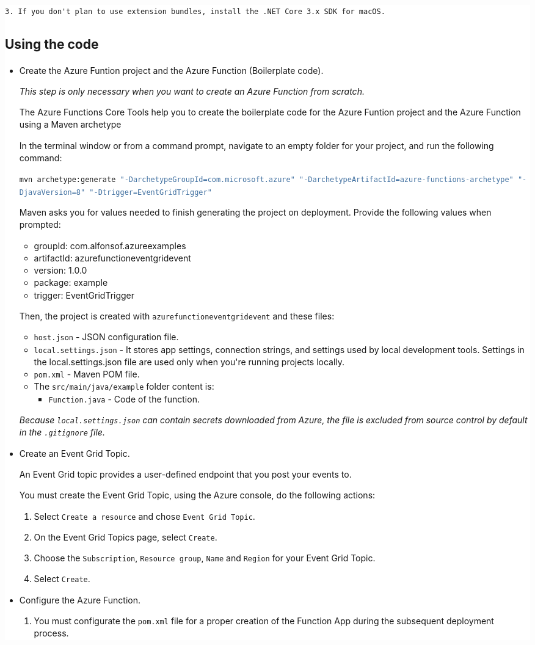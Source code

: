     3. If you don't plan to use extension bundles, install the .NET Core 3.x SDK for macOS.

## Using the code

* Create the Azure Funtion project and the Azure Function (Boilerplate code).

  *This step is only necessary when you want to create an Azure Function from scratch.*

  The Azure Functions Core Tools help you to create the boilerplate code for the Azure Funtion project and the Azure Function using a Maven archetype

  In the terminal window or from a command prompt, navigate to an empty folder for your project, and run the following command:

  ```bash
  mvn archetype:generate "-DarchetypeGroupId=com.microsoft.azure" "-DarchetypeArtifactId=azure-functions-archetype" "-DjavaVersion=8" "-Dtrigger=EventGridTrigger"
  ```

  Maven asks you for values needed to finish generating the project on deployment. Provide the following values when prompted:
  * groupId: com.alfonsof.azureexamples
  * artifactId: azurefunctioneventgridevent
  * version: 1.0.0
  * package: example
  * trigger: EventGridTrigger

  Then, the project is created with `azurefunctioneventgridevent` and these files:

  * `host.json` - JSON configuration file.
  * `local.settings.json` - It stores app settings, connection strings, and settings used by local development tools. Settings in the local.settings.json file are used only when you're running projects locally.
  * `pom.xml` - Maven POM file.
  * The `src/main/java/example` folder content is:
    * `Function.java` - Code of the function.

  *Because `local.settings.json` can contain secrets downloaded from Azure, the file is excluded from source control by default in the `.gitignore` file.*

* Create an Event Grid Topic.

  An Event Grid topic provides a user-defined endpoint that you post your events to.

  You must create the Event Grid Topic, using the Azure console, do the following actions:

  1. Select `Create a resource` and chose `Event Grid Topic`.

  2. On the Event Grid Topics page, select `Create`.

  3. Choose the `Subscription`, `Resource group`, `Name` and `Region` for your Event Grid Topic.

  4. Select `Create`.

* Configure the Azure Function.

   1. You must configurate the `pom.xml` file for a proper creation of the Function App during the subsequent deployment process.
